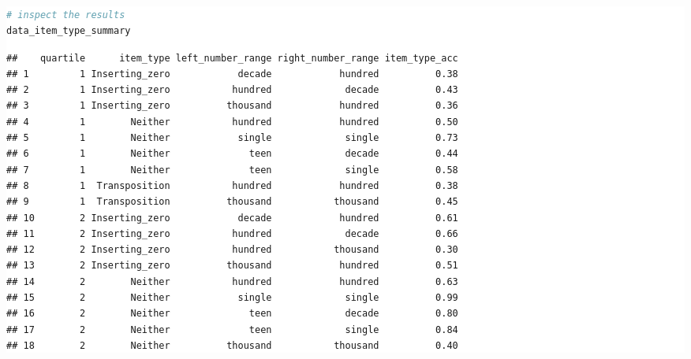 ``` r
# inspect the results
data_item_type_summary
```

    ##    quartile      item_type left_number_range right_number_range item_type_acc
    ## 1         1 Inserting_zero            decade            hundred          0.38
    ## 2         1 Inserting_zero           hundred             decade          0.43
    ## 3         1 Inserting_zero          thousand            hundred          0.36
    ## 4         1        Neither           hundred            hundred          0.50
    ## 5         1        Neither            single             single          0.73
    ## 6         1        Neither              teen             decade          0.44
    ## 7         1        Neither              teen             single          0.58
    ## 8         1  Transposition           hundred            hundred          0.38
    ## 9         1  Transposition          thousand           thousand          0.45
    ## 10        2 Inserting_zero            decade            hundred          0.61
    ## 11        2 Inserting_zero           hundred             decade          0.66
    ## 12        2 Inserting_zero           hundred           thousand          0.30
    ## 13        2 Inserting_zero          thousand            hundred          0.51
    ## 14        2        Neither           hundred            hundred          0.63
    ## 15        2        Neither            single             single          0.99
    ## 16        2        Neither              teen             decade          0.80
    ## 17        2        Neither              teen             single          0.84
    ## 18        2        Neither          thousand           thousand          0.40